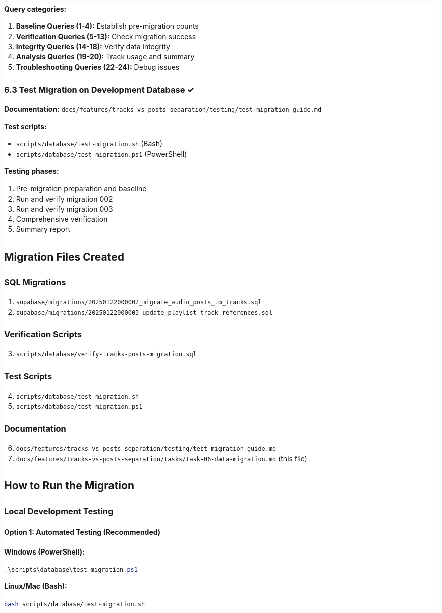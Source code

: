 **Query categories:**
1. **Baseline Queries (1-4):** Establish pre-migration counts
2. **Verification Queries (5-13):** Check migration success
3. **Integrity Queries (14-18):** Verify data integrity
4. **Analysis Queries (19-20):** Track usage and summary
5. **Troubleshooting Queries (22-24):** Debug issues

### 6.3 Test Migration on Development Database ✓

**Documentation:** `docs/features/tracks-vs-posts-separation/testing/test-migration-guide.md`

**Test scripts:**
- `scripts/database/test-migration.sh` (Bash)
- `scripts/database/test-migration.ps1` (PowerShell)

**Testing phases:**
1. Pre-migration preparation and baseline
2. Run and verify migration 002
3. Run and verify migration 003
4. Comprehensive verification
5. Summary report

## Migration Files Created

### SQL Migrations
1. `supabase/migrations/20250122000002_migrate_audio_posts_to_tracks.sql`
2. `supabase/migrations/20250122000003_update_playlist_track_references.sql`

### Verification Scripts
3. `scripts/database/verify-tracks-posts-migration.sql`

### Test Scripts
4. `scripts/database/test-migration.sh`
5. `scripts/database/test-migration.ps1`

### Documentation
6. `docs/features/tracks-vs-posts-separation/testing/test-migration-guide.md`
7. `docs/features/tracks-vs-posts-separation/tasks/task-06-data-migration.md` (this file)

## How to Run the Migration

### Local Development Testing

#### Option 1: Automated Testing (Recommended)

**Windows (PowerShell):**
```powershell
.\scripts\database\test-migration.ps1
```

**Linux/Mac (Bash):**
```bash
bash scripts/database/test-migration.sh
```
